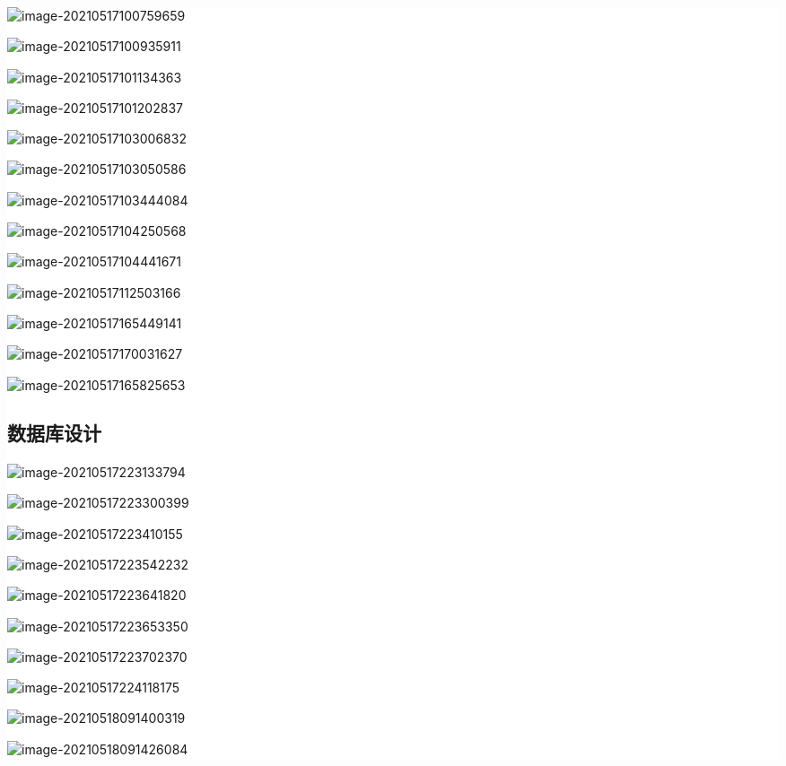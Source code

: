 ![image-20210517100759659](https://picture-li.oss-cn-beijing.aliyuncs.com/img/image-20210517100759659.png)

![image-20210517100935911](https://picture-li.oss-cn-beijing.aliyuncs.com/img/image-20210517100935911.png)

![image-20210517101134363](https://picture-li.oss-cn-beijing.aliyuncs.com/img/image-20210517101134363.png)

![image-20210517101202837](https://picture-li.oss-cn-beijing.aliyuncs.com/img/image-20210517101202837.png)

![image-20210517103006832](https://picture-li.oss-cn-beijing.aliyuncs.com/img/image-20210517103006832.png)

![image-20210517103050586](https://picture-li.oss-cn-beijing.aliyuncs.com/img/image-20210517103050586.png)

![image-20210517103444084](https://picture-li.oss-cn-beijing.aliyuncs.com/img/image-20210517103444084.png)

![image-20210517104250568](https://picture-li.oss-cn-beijing.aliyuncs.com/img/image-20210517104250568.png)

![image-20210517104441671](https://picture-li.oss-cn-beijing.aliyuncs.com/img/image-20210517104441671.png)

![image-20210517112503166](https://picture-li.oss-cn-beijing.aliyuncs.com/img/image-20210517112503166.png)

![image-20210517165449141](https://picture-li.oss-cn-beijing.aliyuncs.com/img/image-20210517165449141.png)

![image-20210517170031627](https://picture-li.oss-cn-beijing.aliyuncs.com/img/image-20210517170031627.png)

![image-20210517165825653](https://picture-li.oss-cn-beijing.aliyuncs.com/img/image-20210517165825653.png)

## 数据库设计

![image-20210517223133794](https://picture-li.oss-cn-beijing.aliyuncs.com/img/image-20210517223133794.png)

![image-20210517223300399](https://picture-li.oss-cn-beijing.aliyuncs.com/img/image-20210517223300399.png)

![image-20210517223410155](https://picture-li.oss-cn-beijing.aliyuncs.com/img/image-20210517223410155.png)

![image-20210517223542232](https://picture-li.oss-cn-beijing.aliyuncs.com/img/image-20210517223542232.png)

![image-20210517223641820](https://picture-li.oss-cn-beijing.aliyuncs.com/img/image-20210517223641820.png)

![image-20210517223653350](https://picture-li.oss-cn-beijing.aliyuncs.com/img/image-20210517223653350.png)

![image-20210517223702370](https://picture-li.oss-cn-beijing.aliyuncs.com/img/image-20210517223702370.png)

![image-20210517224118175](https://picture-li.oss-cn-beijing.aliyuncs.com/img/image-20210517224118175.png)

![image-20210518091400319](https://picture-li.oss-cn-beijing.aliyuncs.com/img/image-20210518091400319.png)

![image-20210518091426084](https://picture-li.oss-cn-beijing.aliyuncs.com/img/image-20210518091426084.png)
